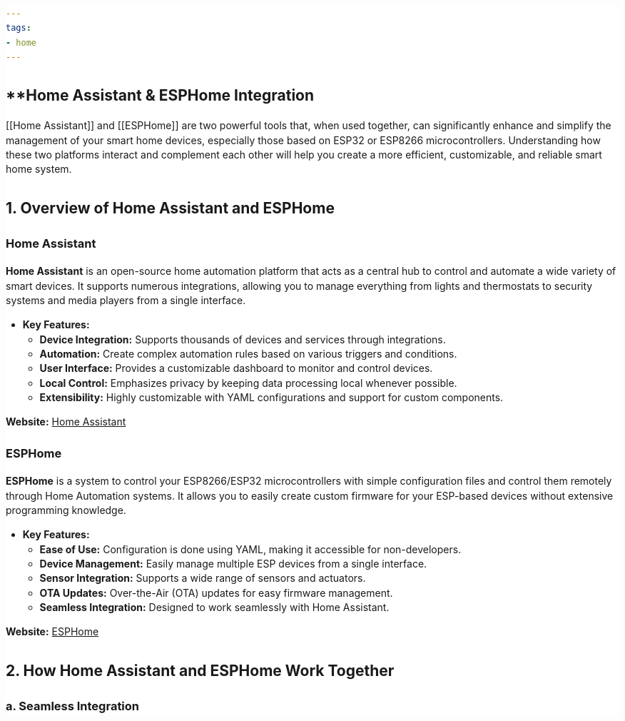 ```yaml
---
tags:
- home
---
```


## **Home Assistant & ESPHome Integration

[[Home Assistant]] and [[ESPHome]] are two powerful tools that, when used together, can significantly enhance and simplify the management of your smart home devices, especially those based on ESP32 or ESP8266 microcontrollers. Understanding how these two platforms interact and complement each other will help you create a more efficient, customizable, and reliable smart home system.

## **1. Overview of Home Assistant and ESPHome**

### **Home Assistant**

**Home Assistant** is an open-source home automation platform that acts as a central hub to control and automate a wide variety of smart devices. It supports numerous integrations, allowing you to manage everything from lights and thermostats to security systems and media players from a single interface.

- **Key Features:**
    - **Device Integration:** Supports thousands of devices and services through integrations.
    - **Automation:** Create complex automation rules based on various triggers and conditions.
    - **User Interface:** Provides a customizable dashboard to monitor and control devices.
    - **Local Control:** Emphasizes privacy by keeping data processing local whenever possible.
    - **Extensibility:** Highly customizable with YAML configurations and support for custom components.

**Website:** [Home Assistant](https://www.home-assistant.io/)

### **ESPHome**

**ESPHome** is a system to control your ESP8266/ESP32 microcontrollers with simple configuration files and control them remotely through Home Automation systems. It allows you to easily create custom firmware for your ESP-based devices without extensive programming knowledge.

- **Key Features:**
    - **Ease of Use:** Configuration is done using YAML, making it accessible for non-developers.
    - **Device Management:** Easily manage multiple ESP devices from a single interface.
    - **Sensor Integration:** Supports a wide range of sensors and actuators.
    - **OTA Updates:** Over-the-Air (OTA) updates for easy firmware management.
    - **Seamless Integration:** Designed to work seamlessly with Home Assistant.

**Website:** [ESPHome](https://esphome.io/)

## **2. How Home Assistant and ESPHome Work Together**

### **a. Seamless Integration**
